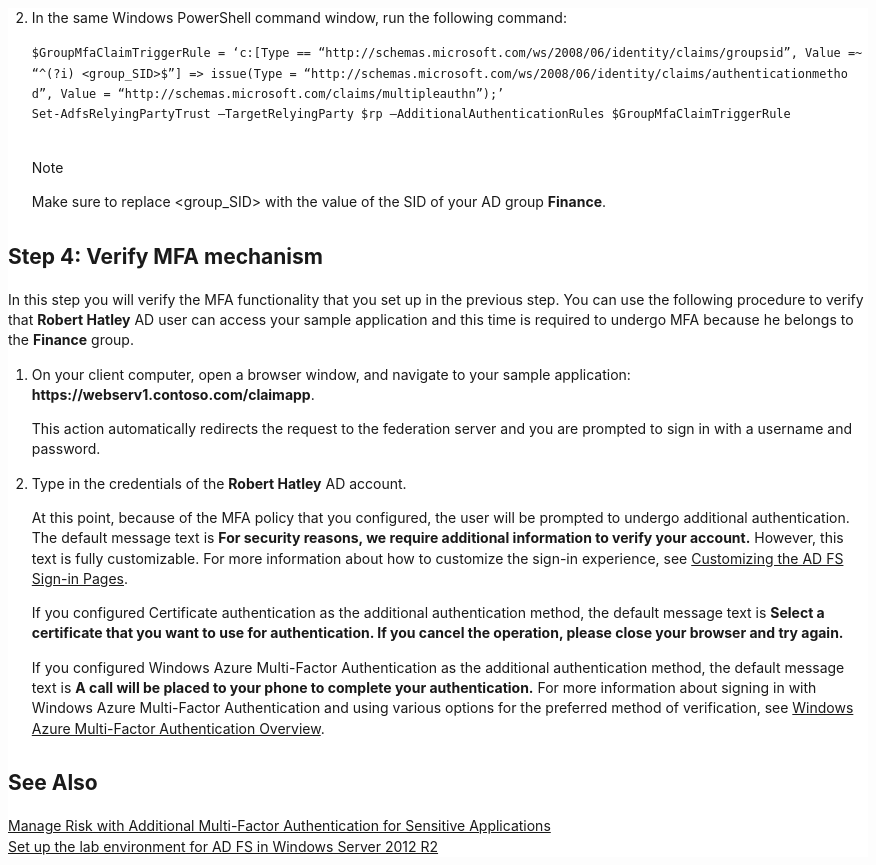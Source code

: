 2.  In the same Windows PowerShell command window, run the following command:  
  
    ```  
    $GroupMfaClaimTriggerRule = ‘c:[Type == “http://schemas.microsoft.com/ws/2008/06/identity/claims/groupsid”, Value =~ “^(?i) <group_SID>$”] => issue(Type = “http://schemas.microsoft.com/ws/2008/06/identity/claims/authenticationmethod”, Value = “http://schemas.microsoft.com/claims/multipleauthn”);’  
    Set-AdfsRelyingPartyTrust –TargetRelyingParty $rp –AdditionalAuthenticationRules $GroupMfaClaimTriggerRule  
  
    ```  
  
    > [!NOTE]  
    > Make sure to replace <group\_SID> with the value of the SID of your AD group **Finance**.  
  
## <a name="BKMK_4"></a>Step 4: Verify MFA mechanism  
In this step you will verify the MFA functionality that you set up in the previous step. You can use the following procedure to verify that **Robert Hatley** AD user can access your sample application and this time is required to undergo MFA because he belongs to the **Finance** group.  
  
1.  On your client computer, open a browser window, and navigate to your sample application: **https:\/\/webserv1.contoso.com\/claimapp**.  
  
    This action automatically redirects the request to the federation server and you are prompted to sign in with a username and password.  
  
2.  Type in the credentials of the **Robert Hatley** AD account.  
  
    At this point, because of the MFA policy that you configured, the user will be prompted to undergo additional authentication. The default message text is **For security reasons, we require additional information to verify your account.** However, this text is fully customizable. For more information about how to customize the sign\-in experience, see [Customizing the AD FS Sign-in Pages](../Topic/Customizing-the-AD-FS-Sign-in-Pages.md).  
  
    If you configured Certificate authentication as the additional authentication method, the default message text is **Select a certificate that you want to use for authentication. If you cancel the operation, please close your browser and try again.**  
  
    If you configured Windows Azure Multi\-Factor Authentication as the additional authentication method, the default message text is **A call will be placed to your phone to complete your authentication.** For more information about signing in with Windows Azure Multi\-Factor Authentication and using various options for the preferred method of verification, see [Windows Azure Multi\-Factor Authentication Overview](http://technet.microsoft.com/library/dn249479.aspx).  
  
## See Also  
[Manage Risk with Additional Multi-Factor Authentication for Sensitive Applications](../Topic/Manage-Risk-with-Additional-Multi-Factor-Authentication-for-Sensitive-Applications.md)  
[Set up the lab environment for AD FS in Windows Server 2012 R2](../Topic/Set-up-the-lab-environment-for-AD-FS-in-Windows-Server-2012-R2.md)  
  
